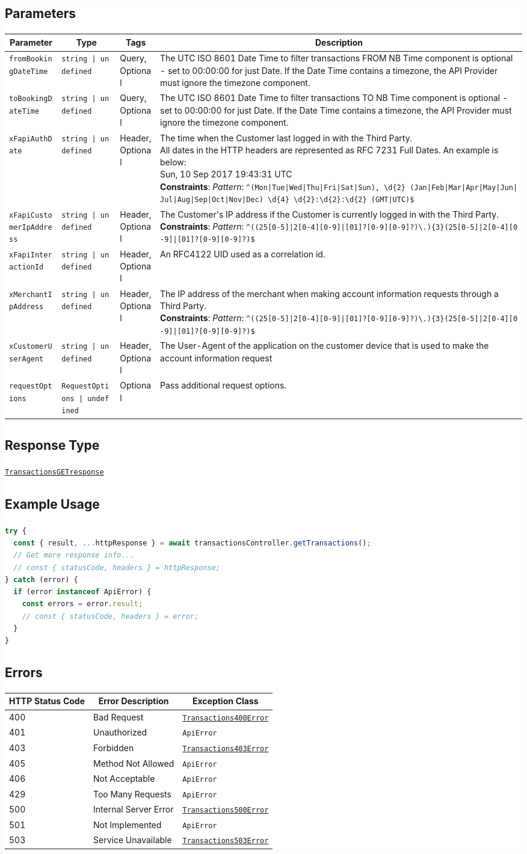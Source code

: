 ## Parameters

| Parameter | Type | Tags | Description |
|  --- | --- | --- | --- |
| `fromBookingDateTime` | `string \| undefined` | Query, Optional | The UTC ISO 8601 Date Time to filter transactions FROM NB Time component is optional - set to 00:00:00 for just Date. If the Date Time contains a timezone, the API Provider must ignore the timezone component. |
| `toBookingDateTime` | `string \| undefined` | Query, Optional | The UTC ISO 8601 Date Time to filter transactions TO NB Time component is optional - set to 00:00:00 for just Date. If the Date Time contains a timezone, the API Provider must ignore the timezone component. |
| `xFapiAuthDate` | `string \| undefined` | Header, Optional | The time when the Customer last logged in with the Third Party.<br>All dates in the HTTP headers are represented as RFC 7231 Full Dates. An example is below:<br>Sun, 10 Sep 2017 19:43:31 UTC<br>**Constraints**: *Pattern*: `^(Mon\|Tue\|Wed\|Thu\|Fri\|Sat\|Sun), \d{2} (Jan\|Feb\|Mar\|Apr\|May\|Jun\|Jul\|Aug\|Sep\|Oct\|Nov\|Dec) \d{4} \d{2}:\d{2}:\d{2} (GMT\|UTC)$` |
| `xFapiCustomerIpAddress` | `string \| undefined` | Header, Optional | The Customer's IP address if the Customer is currently logged in with the Third Party.<br>**Constraints**: *Pattern*: `^((25[0-5]\|2[0-4][0-9]\|[01]?[0-9][0-9]?)\.){3}(25[0-5]\|2[0-4][0-9]\|[01]?[0-9][0-9]?)$` |
| `xFapiInteractionId` | `string \| undefined` | Header, Optional | An RFC4122 UID used as a correlation id. |
| `xMerchantIpAddress` | `string \| undefined` | Header, Optional | The IP address of the merchant when making account information requests through a Third Party.<br>**Constraints**: *Pattern*: `^((25[0-5]\|2[0-4][0-9]\|[01]?[0-9][0-9]?)\.){3}(25[0-5]\|2[0-4][0-9]\|[01]?[0-9][0-9]?)$` |
| `xCustomerUserAgent` | `string \| undefined` | Header, Optional | The User-Agent of the application on the customer device that is used to make the account information request |
| `requestOptions` | `RequestOptions \| undefined` | Optional | Pass additional request options. |

## Response Type

[`TransactionsGETresponse`](../../doc/models/transactions-ge-tresponse.md)

## Example Usage

```ts
try {
  const { result, ...httpResponse } = await transactionsController.getTransactions();
  // Get more response info...
  // const { statusCode, headers } = httpResponse;
} catch (error) {
  if (error instanceof ApiError) {
    const errors = error.result;
    // const { statusCode, headers } = error;
  }
}
```

## Errors

| HTTP Status Code | Error Description | Exception Class |
|  --- | --- | --- |
| 400 | Bad Request | [`Transactions400Error`](../../doc/models/transactions-400-error.md) |
| 401 | Unauthorized | `ApiError` |
| 403 | Forbidden | [`Transactions403Error`](../../doc/models/transactions-403-error.md) |
| 405 | Method Not Allowed | `ApiError` |
| 406 | Not Acceptable | `ApiError` |
| 429 | Too Many Requests | `ApiError` |
| 500 | Internal Server Error | [`Transactions500Error`](../../doc/models/transactions-500-error.md) |
| 501 | Not Implemented | `ApiError` |
| 503 | Service Unavailable | [`Transactions503Error`](../../doc/models/transactions-503-error.md) |

